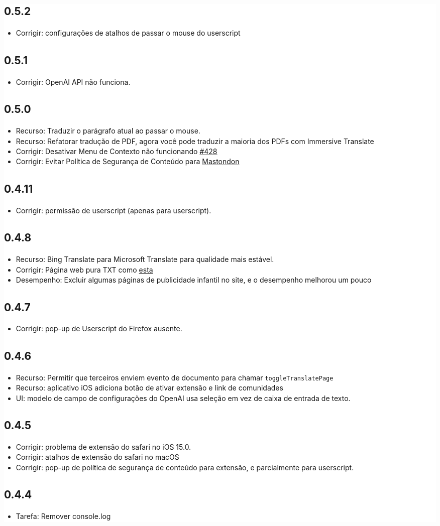 ## 0.5.2

- Corrigir: configurações de atalhos de passar o mouse do userscript

## 0.5.1

- Corrigir: OpenAI API não funciona.

## 0.5.0

- Recurso: Traduzir o parágrafo atual ao passar o mouse.
- Recurso: Refatorar tradução de PDF, agora você pode traduzir a maioria dos PDFs com Immersive Translate
- Corrigir: Desativar Menu de Contexto não funcionando [#428](https://github.com/immersive-translate/immersive-translate/issues/428)
- Corrigir: Evitar Política de Segurança de Conteúdo para [Mastondon](https://mastodon.social/)

## 0.4.11

- Corrigir: permissão de userscript (apenas para userscript).

## 0.4.8

- Recurso: Bing Translate para Microsoft Translate para qualidade mais estável.
- Corrigir: Página web pura TXT como [esta](https://edoras.sdsu.edu/~vinge/misc/singularity.html)
- Desempenho: Excluir algumas páginas de publicidade infantil no site, e o desempenho melhorou um pouco

## 0.4.7

- Corrigir: pop-up de Userscript do Firefox ausente.

## 0.4.6

- Recurso: Permitir que terceiros enviem evento de documento para chamar `toggleTranslatePage`
- Recurso: aplicativo iOS adiciona botão de ativar extensão e link de comunidades
- UI: modelo de campo de configurações do OpenAI usa seleção em vez de caixa de entrada de texto.

## 0.4.5

- Corrigir: problema de extensão do safari no iOS 15.0.
- Corrigir: atalhos de extensão do safari no macOS
- Corrigir: pop-up de política de segurança de conteúdo para extensão, e parcialmente para userscript.

## 0.4.4

- Tarefa: Remover console.log
